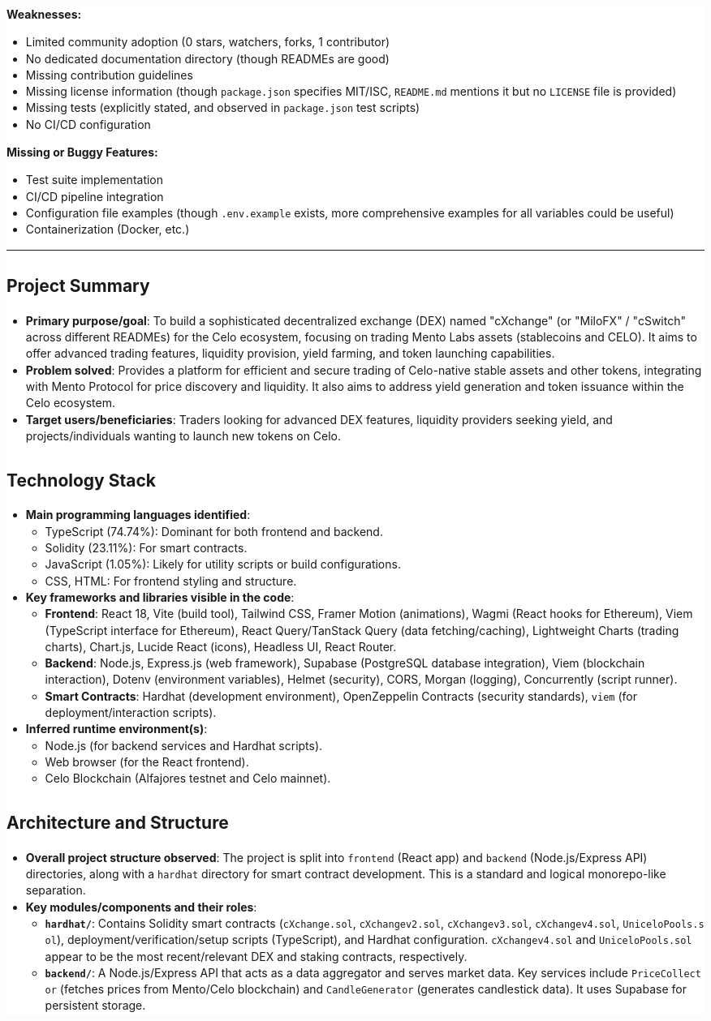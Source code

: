 **Weaknesses:**
- Limited community adoption (0 stars, watchers, forks, 1 contributor)
- No dedicated documentation directory (though READMEs are good)
- Missing contribution guidelines
- Missing license information (though `package.json` specifies MIT/ISC, `README.md` mentions it but no `LICENSE` file is provided)
- Missing tests (explicitly stated, and observed in `package.json` test scripts)
- No CI/CD configuration

**Missing or Buggy Features:**
- Test suite implementation
- CI/CD pipeline integration
- Configuration file examples (though `.env.example` exists, more comprehensive examples for all variables could be useful)
- Containerization (Docker, etc.)

---

## Project Summary
- **Primary purpose/goal**: To build a sophisticated decentralized exchange (DEX) named "cXchange" (or "MiloFX" / "cSwitch" across different READMEs) for the Celo ecosystem, focusing on trading Mento Labs assets (stablecoins and CELO). It aims to offer advanced trading features, liquidity provision, yield farming, and token launching capabilities.
- **Problem solved**: Provides a platform for efficient and secure trading of Celo-native stable assets and other tokens, integrating with Mento Protocol for price discovery and liquidity. It also aims to address yield generation and token issuance within the Celo ecosystem.
- **Target users/beneficiaries**: Traders looking for advanced DEX features, liquidity providers seeking yield, and projects/individuals wanting to launch new tokens on Celo.

## Technology Stack
-   **Main programming languages identified**:
    *   TypeScript (74.74%): Dominant for both frontend and backend.
    *   Solidity (23.11%): For smart contracts.
    *   JavaScript (1.05%): Likely for utility scripts or build configurations.
    *   CSS, HTML: For frontend styling and structure.
-   **Key frameworks and libraries visible in the code**:
    *   **Frontend**: React 18, Vite (build tool), Tailwind CSS, Framer Motion (animations), Wagmi (React hooks for Ethereum), Viem (TypeScript interface for Ethereum), React Query/TanStack Query (data fetching/caching), Lightweight Charts (trading charts), Chart.js, Lucide React (icons), Headless UI, React Router.
    *   **Backend**: Node.js, Express.js (web framework), Supabase (PostgreSQL database integration), Viem (blockchain interaction), Dotenv (environment variables), Helmet (security), CORS, Morgan (logging), Concurrently (script runner).
    *   **Smart Contracts**: Hardhat (development environment), OpenZeppelin Contracts (security standards), `viem` (for deployment/interaction scripts).
-   **Inferred runtime environment(s)**:
    *   Node.js (for backend services and Hardhat scripts).
    *   Web browser (for the React frontend).
    *   Celo Blockchain (Alfajores testnet and Celo mainnet).

## Architecture and Structure
-   **Overall project structure observed**: The project is split into `frontend` (React app) and `backend` (Node.js/Express API) directories, along with a `hardhat` directory for smart contract development. This is a standard and logical monorepo-like separation.
-   **Key modules/components and their roles**:
    *   **`hardhat/`**: Contains Solidity smart contracts (`cXchange.sol`, `cXchangev2.sol`, `cXchangev3.sol`, `cXchangev4.sol`, `UniceloPools.sol`), deployment/verification/setup scripts (TypeScript), and Hardhat configuration. `cXchangev4.sol` and `UniceloPools.sol` appear to be the most recent/relevant DEX and staking contracts, respectively.
    *   **`backend/`**: A Node.js/Express API that acts as a data aggregator and serves market data. Key services include `PriceCollector` (fetches prices from Mento/Celo blockchain) and `CandleGenerator` (generates candlestick data). It uses Supabase for persistent storage.